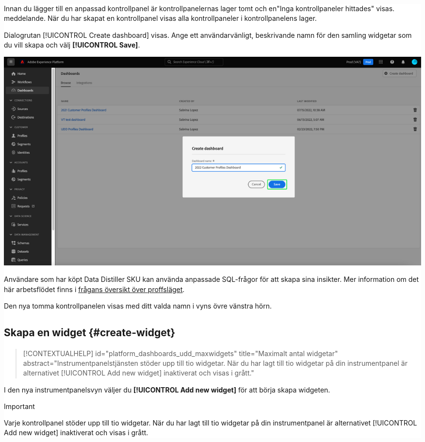 Innan du lägger till en anpassad kontrollpanel är kontrollpanelernas lager tomt och en&quot;Inga kontrollpaneler hittades&quot; visas. meddelande. När du har skapat en kontrollpanel visas alla kontrollpaneler i kontrollpanelens lager.



Dialogrutan [!UICONTROL Create dashboard] visas. Ange ett användarvänligt, beskrivande namn för den samling widgetar som du vill skapa och välj **[!UICONTROL Save]**.

![Dialogrutan Skapa kontrollpanel.](./images/standard-dashboards/create-dashboard-dialog.png)

Användare som har köpt Data Distiller SKU kan använda anpassade SQL-frågor för att skapa sina insikter. Mer information om det här arbetsflödet finns i [frågans översikt över proffsläget](./sql-insights-query-pro-mode/overview.md).

Den nya tomma kontrollpanelen visas med ditt valda namn i vyns övre vänstra hörn.

## Skapa en widget {#create-widget}

>[!CONTEXTUALHELP]
>id="platform_dashboards_udd_maxwidgets"
>title="Maximalt antal widgetar"
>abstract="Instrumentpanelstjänsten stöder upp till tio widgetar. När du har lagt till tio widgetar på din instrumentpanel är alternativet [!UICONTROL Add new widget] inaktiverat och visas i grått."

I den nya instrumentpanelsvyn väljer du **[!UICONTROL Add new widget]** för att börja skapa widgeten.

>[!IMPORTANT]
>
>Varje kontrollpanel stöder upp till tio widgetar. När du har lagt till tio widgetar på din instrumentpanel är alternativet [!UICONTROL Add new widget] inaktiverat och visas i grått.
